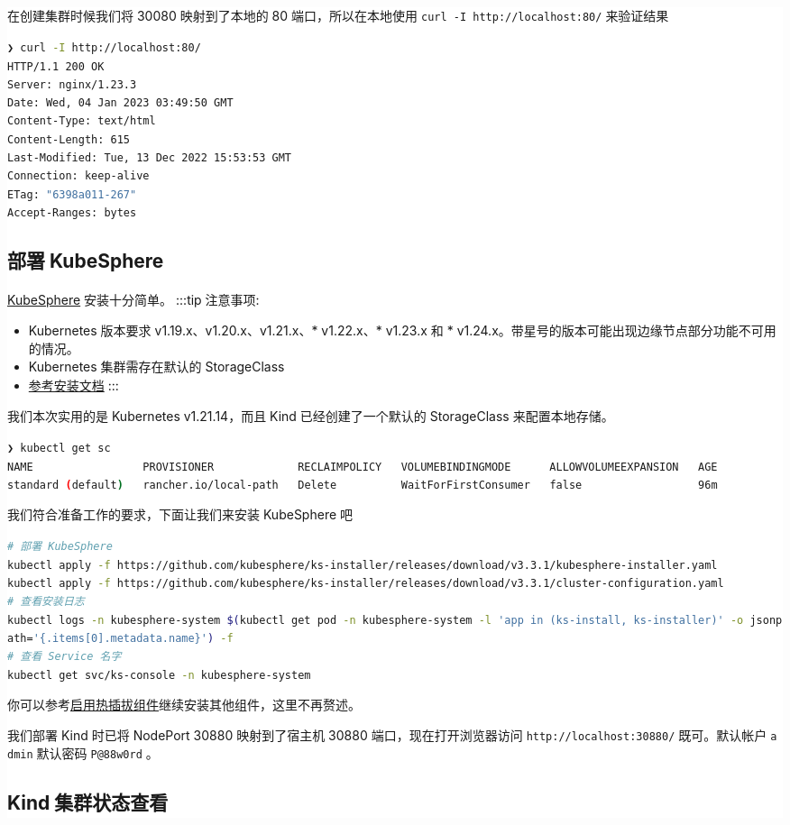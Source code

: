 在创建集群时候我们将 30080 映射到了本地的 80 端口，所以在本地使用 `curl -I http://localhost:80/` 来验证结果

```bash
❯ curl -I http://localhost:80/
HTTP/1.1 200 OK
Server: nginx/1.23.3
Date: Wed, 04 Jan 2023 03:49:50 GMT
Content-Type: text/html
Content-Length: 615
Last-Modified: Tue, 13 Dec 2022 15:53:53 GMT
Connection: keep-alive
ETag: "6398a011-267"
Accept-Ranges: bytes
```

## 部署 KubeSphere
[KubeSphere](https://kubesphere.io/) 安装十分简单。
:::tip 注意事项: 

- Kubernetes 版本要求 v1.19.x、v1.20.x、v1.21.x、* v1.22.x、* v1.23.x 和 * v1.24.x。带星号的版本可能出现边缘节点部分功能不可用的情况。
- Kubernetes 集群需存在默认的 StorageClass
- [参考安装文档](https://kubesphere.io/zh/docs/v3.3/quick-start/minimal-kubesphere-on-k8s/)
:::

我们本次实用的是 Kubernetes v1.21.14，而且 Kind 已经创建了一个默认的 StorageClass 来配置本地存储。

```bash
❯ kubectl get sc
NAME                 PROVISIONER             RECLAIMPOLICY   VOLUMEBINDINGMODE      ALLOWVOLUMEEXPANSION   AGE
standard (default)   rancher.io/local-path   Delete          WaitForFirstConsumer   false                  96m
```

我们符合准备工作的要求，下面让我们来安装 KubeSphere 吧
```bash
# 部署 KubeSphere
kubectl apply -f https://github.com/kubesphere/ks-installer/releases/download/v3.3.1/kubesphere-installer.yaml
kubectl apply -f https://github.com/kubesphere/ks-installer/releases/download/v3.3.1/cluster-configuration.yaml
# 查看安装日志
kubectl logs -n kubesphere-system $(kubectl get pod -n kubesphere-system -l 'app in (ks-install, ks-installer)' -o jsonpath='{.items[0].metadata.name}') -f
# 查看 Service 名字
kubectl get svc/ks-console -n kubesphere-system
```
你可以参考[启用热插拔组件](https://kubesphere.io/zh/docs/v3.3/pluggable-components/overview/)继续安装其他组件，这里不再赘述。

我们部署 Kind 时已将 NodePort 30880 映射到了宿主机 30880 端口，现在打开浏览器访问 `http://localhost:30880/` 既可。默认帐户 `admin` 默认密码 `P@88w0rd` 。

## Kind 集群状态查看
